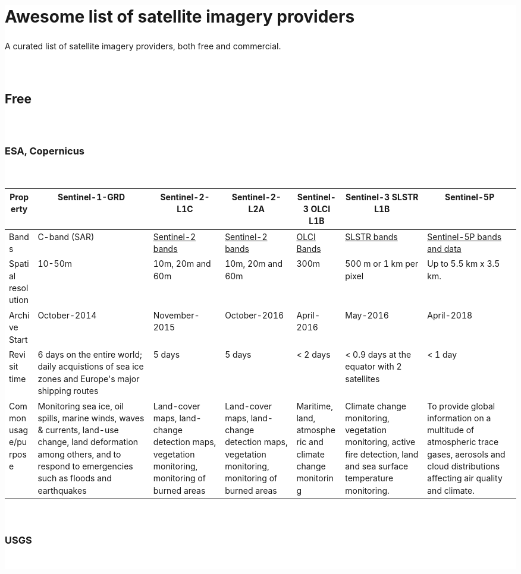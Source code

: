 # Awesome list of satellite imagery providers

A curated list of satellite imagery providers, both free and commercial.

</br>

## Free

</br>

### ESA, Copernicus

</br>

| Property             | Sentinel-1-GRD                                                                                                                                                               | Sentinel-2-L1C                                                                                 | Sentinel-2-L2A                                                                                 | Sentinel-3 OLCI L1B                                       | Sentinel-3 SLSTR L1B                                                                                                  | Sentinel-5P                                                                                                                                  |
| -------------------- | ---------------------------------------------------------------------------------------------------------------------------------------------------------------------------- | ---------------------------------------------------------------------------------------------- | ---------------------------------------------------------------------------------------------- | --------------------------------------------------------- | --------------------------------------------------------------------------------------------------------------------- | -------------------------------------------------------------------------------------------------------------------------------------------- |
| Bands                | C-band (SAR)                                                                                                                                                                 | [Sentinel-2 bands](https://gisgeography.com/sentinel-2-bands-combinations/)                                                                               | [Sentinel-2 bands](https://gisgeography.com/sentinel-2-bands-combinations/)                                                                               | [OLCI Bands](https://sentinels.copernicus.eu/web/sentinel/user-guides/sentinel-3-olci/resolutions/radiometric)                                                | [SLSTR bands](https://sentinels.copernicus.eu/web/sentinel/user-guides/Sentinel-3-slstr/resolutions/radiometric)                                                                                                           | [Sentinel-5P bands and data](https://docs.sentinel-hub.com/api/latest/data/sentinel-5p-l2/#available-bands-and-data)                                                                                                          |
| Spatial resolution   | 10-50m                                                                                                                                                                       | 10m, 20m and 60m                                                                               | 10m, 20m and 60m                                                                               | 300m                                                      | 500 m or 1 km per pixel                                                                                               | Up to 5.5 km x 3.5 km.                                                                                                                       |
| Archive Start        | October-2014                                                                                                                                                                 | November-2015                                                                                  | October-2016                                                                                   | April-2016                                                | May-2016                                                                                                              | April-2018                                                                                                                                   |
| Revisit time         | 6 days on the entire world; daily acquistions of sea ice zones and Europe's major shipping routes                                                                            | 5 days                                                                                         | 5 days                                                                                         | < 2 days                                                  | < 0.9 days at the equator with 2 satellites                                                                           | < 1 day                                                                                                                                      |
| Common usage/purpose | Monitoring sea ice, oil spills, marine winds, waves & currents, land-use change, land deformation among others, and to respond to emergencies such as floods and earthquakes | Land-cover maps, land-change detection maps, vegetation monitoring, monitoring of burned areas | Land-cover maps, land-change detection maps, vegetation monitoring, monitoring of burned areas | Maritime, land, atmospheric and climate change monitoring | Climate change monitoring, vegetation monitoring, active fire detection, land and sea surface temperature monitoring. | To provide global information on a multitude of atmospheric trace gases, aerosols and cloud distributions affecting air quality and climate. |

</br>

### USGS

</br>
